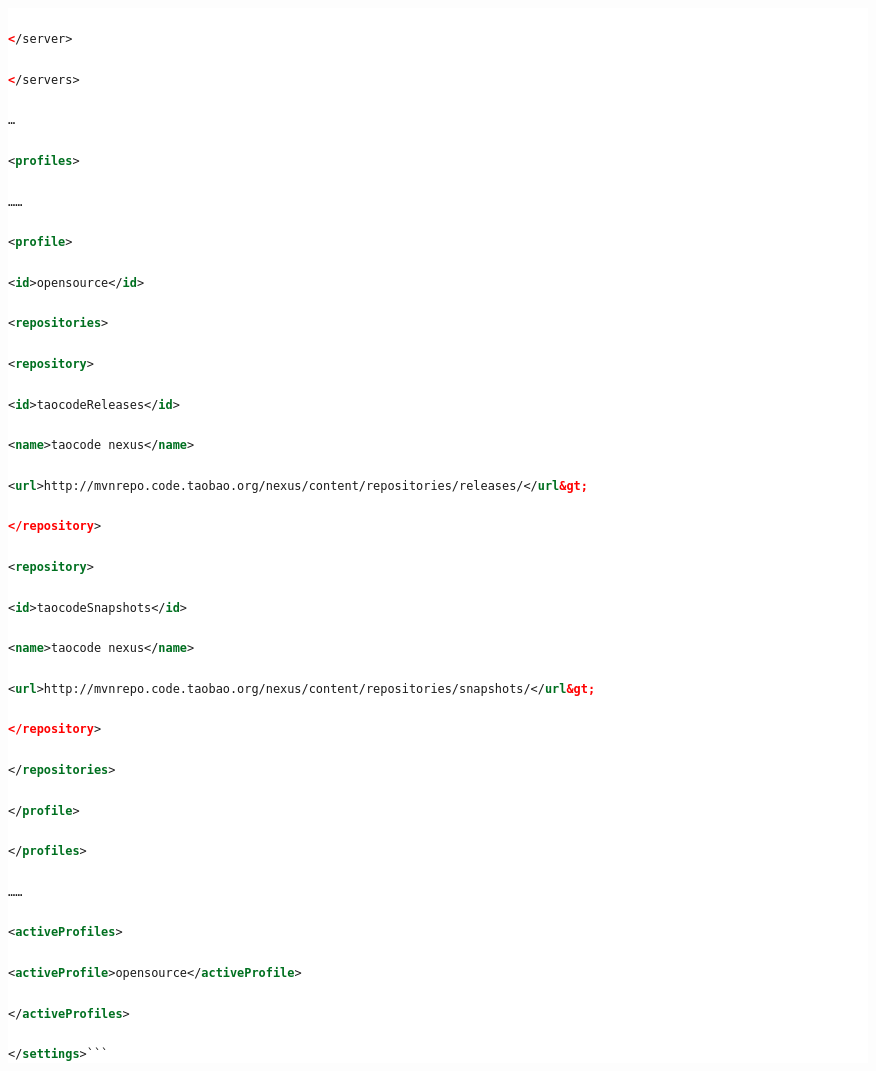 ```xml

</server>

</servers>

…

<profiles>

……

<profile>

<id>opensource</id>

<repositories>

<repository>

<id>taocodeReleases</id>

<name>taocode nexus</name>

<url>http://mvnrepo.code.taobao.org/nexus/content/repositories/releases/</url&gt;

</repository>

<repository>

<id>taocodeSnapshots</id>

<name>taocode nexus</name>

<url>http://mvnrepo.code.taobao.org/nexus/content/repositories/snapshots/</url&gt;

</repository>

</repositories>

</profile>

</profiles>

……

<activeProfiles>

<activeProfile>opensource</activeProfile>

</activeProfiles>

</settings>```

